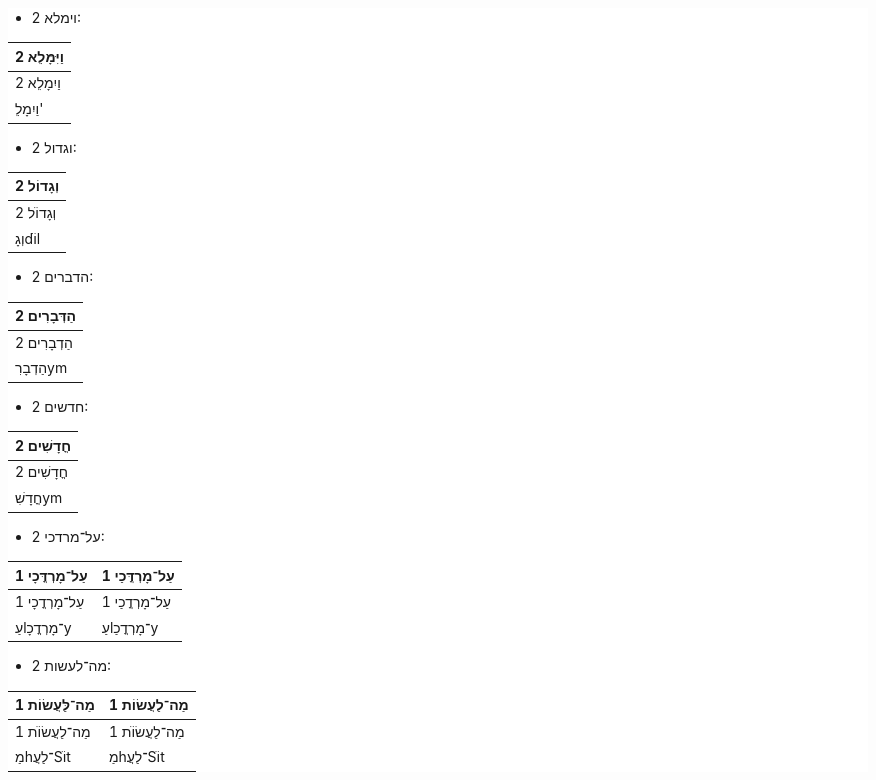  * וימלא 2: 

|וַיִּמָּלֵא 2|
|-|
|וַיִמָלֵא 2|
|וַיִמָלֵ'|

 * וגדול 2: 

|וְגָדוֹל 2|
|-|
|וְגָדוֹֹל 2|
|וְגָdוֹֹl|

 * הדברים 2: 

|הַדְּבָרִים 2|
|-|
|הַדְבָרִים 2|
|הַדְבָרִym|

 * חדשים 2: 

|חֳדָשִׁים 2|
|-|
|חֳדָשִׁים 2|
|חֳדָשִׁym|

 * על־מרדכי 2: 

|עַל־מָרְדֳּכָי 1|עַל־מָרְדֳּכַי 1|
|-|-|
|עַל־מָרְדֳכָי 1|עַל־מָרְדֳכַי 1|
|עַl־מָרְדֳכָy|עַl־מָרְדֳכַy|

 * מה־לעשות 2: 

|מַה־לַּעֲשׂוֹת 1|מַה־לַעֲשׂוֹת 1|
|-|-|
|מַה־לַעֲשׂוֹֹת 1|מַה־לַעֲשׂוֹֹת 1|
|מַh־לַעֲSוֹֹt|מַh־לַעֲSוֹֹt|
